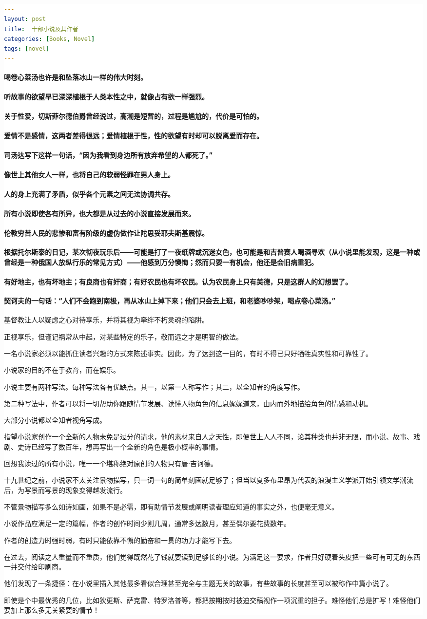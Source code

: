 ```yaml
---
layout: post
title:  十部小说及其作者
categories: [Books, Novel]
tags: [novel]
---
```

#### 喝卷心菜汤也许是和坠落冰山一样的伟大时刻。
#### 听故事的欲望早已深深植根于人类本性之中，就像占有欲一样强烈。
#### 关于性爱，切斯菲尔德伯爵曾经说过，高潮是短暂的，过程是尴尬的，代价是可怕的。
#### 爱情不是感情，这两者差得很远；爱情植根于性，性的欲望有时却可以脱离爱而存在。
#### 司汤达写下这样一句话，“因为我看到身边所有放弃希望的人都死了。”
#### 像世上其他女人一样，也将自己的软弱怪罪在男人身上。
#### 人的身上充满了矛盾，似乎各个元素之间无法协调共存。
#### 所有小说即使各有所异，也大都是从过去的小说直接发展而来。
#### 伦敦穷苦人民的悲惨和富有阶级的虚伪做作让陀思妥耶夫斯基震惊。
#### 根据托尔斯泰的日记，某次彻夜玩乐后——可能是打了一夜纸牌或沉迷女色，也可能是和吉普赛人喝酒寻欢（从小说里能发现，这是一种或曾经是一种俄国人放纵行乐的常见方式）——他感到万分懊悔；然而只要一有机会，他还是会旧病重犯。
#### 有好地主，也有坏地主；有良商也有奸商；有好农民也有坏农民。认为农民身上只有美德，只是这群人的幻想罢了。
#### 契诃夫的一句话：“人们不会跑到南极，再从冰山上掉下来；他们只会去上班，和老婆吵吵架，喝点卷心菜汤。”

基督教让人以疑虑之心对待享乐，并将其视为牵绊不朽灵魂的陷阱。

正视享乐，但谨记祸常从中起，对某些特定的乐子，敬而远之才是明智的做法。

一名小说家必须以能抓住读者兴趣的方式来陈述事实。因此，为了达到这一目的，有时不得已只好牺牲真实性和可靠性了。

小说家的目的不在于教育，而在娱乐。

小说主要有两种写法。每种写法各有优缺点。其一，以第一人称写作；其二，以全知者的角度写作。

第二种写法中，作者可以将一切帮助你跟随情节发展、读懂人物角色的信息娓娓道来，由内而外地描绘角色的情感和动机。

大部分小说都以全知者视角写成。

指望小说家创作一个全新的人物未免是过分的请求，他的素材来自人之天性，即便世上人人不同，论其种类也并非无限，而小说、故事、戏剧、史诗已经写了数百年，想再写出一个全新的角色是极小概率的事情。

回想我读过的所有小说，唯一一个堪称绝对原创的人物只有唐·吉诃德。

十九世纪之前，小说家不太关注景物描写，只一词一句的简单刻画就足够了；但当以夏多布里昂为代表的浪漫主义学派开始引领文学潮流后，为写景而写景的现象变得越发流行。

不管景物描写多么如诗如画，如果不是必需，即有助情节发展或阐明读者理应知道的事实之外，也便毫无意义。

小说作品应满足一定的篇幅，作者的创作时间少则几周，通常多达数月，甚至偶尔要花费数年。

作者的创造力时强时弱，有时只能依靠不懈的勤奋和一贯的功力才能写下去。

在过去，阅读之人重量而不重质，他们觉得既然花了钱就要读到足够长的小说。为满足这一要求，作者只好硬着头皮把一些可有可无的东西一并交付给印刷商。

他们发现了一条捷径：在小说里插入其他最多看似合理甚至完全与主题无关的故事，有些故事的长度甚至可以被称作中篇小说了。

即使是个中最优秀的几位，比如狄更斯、萨克雷、特罗洛普等，都把按期按时被迫交稿视作一项沉重的担子。难怪他们总是扩写！难怪他们要加上那么多无关紧要的情节！
